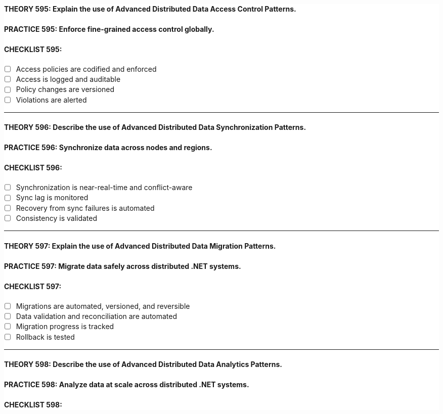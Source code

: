 
#### THEORY 595: Explain the use of Advanced Distributed Data Access Control Patterns.

#### PRACTICE 595: Enforce fine-grained access control globally.

#### CHECKLIST 595:

- [ ] Access policies are codified and enforced
- [ ] Access is logged and auditable
- [ ] Policy changes are versioned
- [ ] Violations are alerted

---

#### THEORY 596: Describe the use of Advanced Distributed Data Synchronization Patterns.

#### PRACTICE 596: Synchronize data across nodes and regions.

#### CHECKLIST 596:

- [ ] Synchronization is near-real-time and conflict-aware
- [ ] Sync lag is monitored
- [ ] Recovery from sync failures is automated
- [ ] Consistency is validated

---

#### THEORY 597: Explain the use of Advanced Distributed Data Migration Patterns.

#### PRACTICE 597: Migrate data safely across distributed .NET systems.

#### CHECKLIST 597:

- [ ] Migrations are automated, versioned, and reversible
- [ ] Data validation and reconciliation are automated
- [ ] Migration progress is tracked
- [ ] Rollback is tested

---

#### THEORY 598: Describe the use of Advanced Distributed Data Analytics Patterns.

#### PRACTICE 598: Analyze data at scale across distributed .NET systems.

#### CHECKLIST 598:


[^1]: https://learn.microsoft.com/en-us/dotnet/architecture/
[^2]: https://www.linkedin.com/pulse/architectural-patterns-net-core-in-depth-guide-dayanand-thombare-nhsgf
[^3]: https://www.u2u.be/training/.net-pattern-and-best-practices
[^4]: https://www.dotnetcurry.com/aspnet-core/cloud-apps-architecture-design-patterns
[^5]: https://devblogs.microsoft.com/dotnet/the-new-net-application-architecture-guidance/
[^6]: https://dotnet.microsoft.com/en-us/learn/dotnet/architecture-guides
[^7]: https://learn.microsoft.com/uk-ua/dotnet/architecture/
[^8]: https://blog.ndepend.com/software-architecture-5-patterns-you-need-know/
[^9]: https://www.dotnetcurry.com/patterns-practices/web-application-architecture
[^10]: https://dev.to/m_midas/atomic-design-and-its-relevance-in-frontend-in-2025-32e9
[^11]: https://blog.openreplay.com/atomic-design-patterns--an-introduction/